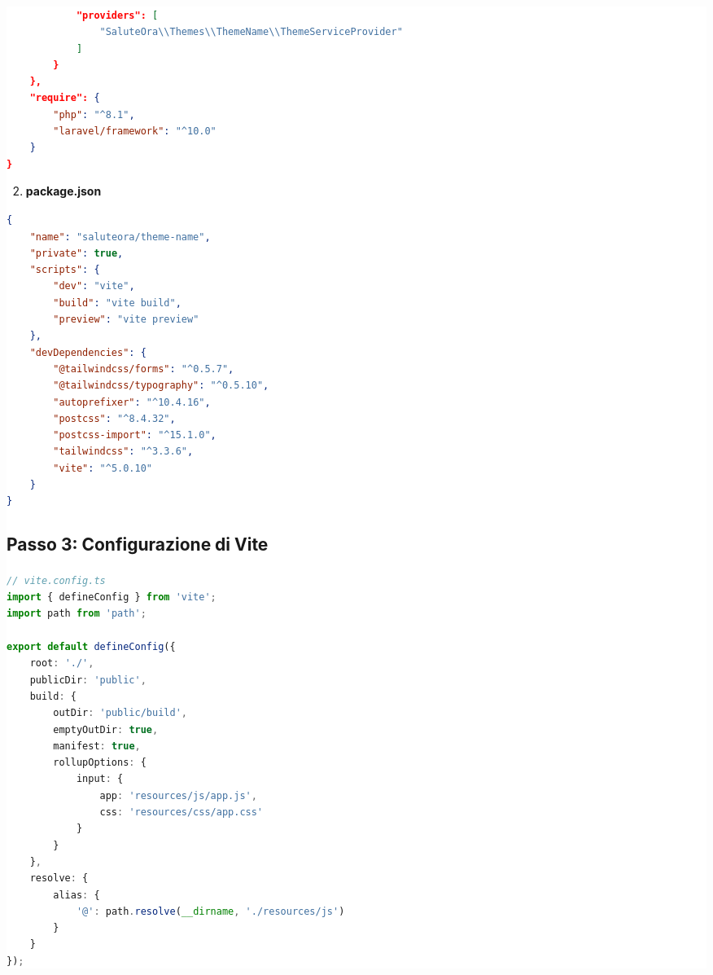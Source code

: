 ```json
            "providers": [
                "SaluteOra\\Themes\\ThemeName\\ThemeServiceProvider"
            ]
        }
    },
    "require": {
        "php": "^8.1",
        "laravel/framework": "^10.0"
    }
}
```

2. **package.json**
```json
{
    "name": "saluteora/theme-name",
    "private": true,
    "scripts": {
        "dev": "vite",
        "build": "vite build",
        "preview": "vite preview"
    },
    "devDependencies": {
        "@tailwindcss/forms": "^0.5.7",
        "@tailwindcss/typography": "^0.5.10",
        "autoprefixer": "^10.4.16",
        "postcss": "^8.4.32",
        "postcss-import": "^15.1.0",
        "tailwindcss": "^3.3.6",
        "vite": "^5.0.10"
    }
}
```

## Passo 3: Configurazione di Vite

```typescript
// vite.config.ts
import { defineConfig } from 'vite';
import path from 'path';

export default defineConfig({
    root: './',
    publicDir: 'public',
    build: {
        outDir: 'public/build',
        emptyOutDir: true,
        manifest: true,
        rollupOptions: {
            input: {
                app: 'resources/js/app.js',
                css: 'resources/css/app.css'
            }
        }
    },
    resolve: {
        alias: {
            '@': path.resolve(__dirname, './resources/js')
        }
    }
});
```
